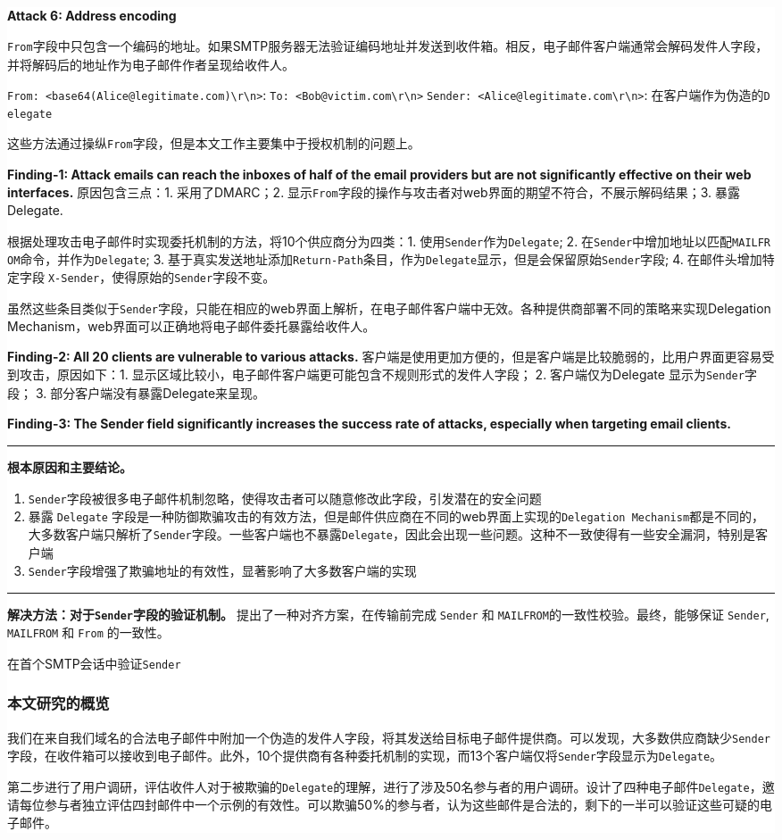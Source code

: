 **Attack 6: Address encoding**

`From`字段中只包含一个编码的地址。如果SMTP服务器无法验证编码地址并发送到收件箱。相反，电子邮件客户端通常会解码发件人字段，并将解码后的地址作为电子邮件作者呈现给收件人。

`From: <base64(Alice@legitimate.com)\r\n>`:
`To: <Bob@victim.com\r\n>`
`Sender: <Alice@legitimate.com\r\n>`: 在客户端作为伪造的`Delegate`


这些方法通过操纵`From`字段，但是本文工作主要集中于授权机制的问题上。

**Finding-1: Attack emails can reach the inboxes of half of the email providers but are not significantly effective on their web interfaces.** 原因包含三点：1. 采用了DMARC；2. 显示`From`字段的操作与攻击者对web界面的期望不符合，不展示解码结果；3. 暴露Delegate.

根据处理攻击电子邮件时实现委托机制的方法，将10个供应商分为四类：1. 使用`Sender`作为`Delegate`; 2. 在`Sender`中增加地址以匹配`MAILFROM`命令，并作为`Delegate`; 3. 基于真实发送地址添加`Return-Path`条目，作为`Delegate`显示，但是会保留原始`Sender`字段; 4. 在邮件头增加特定字段 `X-Sender`，使得原始的`Sender`字段不变。

虽然这些条目类似于`Sender`字段，只能在相应的web界面上解析，在电子邮件客户端中无效。各种提供商部署不同的策略来实现Delegation Mechanism，web界面可以正确地将电子邮件委托暴露给收件人。

**Finding-2: All 20 clients are vulnerable to various attacks.** 客户端是使用更加方便的，但是客户端是比较脆弱的，比用户界面更容易受到攻击，原因如下：1. 显示区域比较小，电子邮件客户端更可能包含不规则形式的发件人字段； 2. 客户端仅为Delegate 显示为`Sender`字段； 3. 部分客户端没有暴露Delegate来呈现。

**Finding-3: The Sender field significantly increases the success rate of attacks, especially when targeting email clients.** 

---

**根本原因和主要结论。** 

1. `Sender`字段被很多电子邮件机制忽略，使得攻击者可以随意修改此字段，引发潜在的安全问题
2. 暴露 `Delegate` 字段是一种防御欺骗攻击的有效方法，但是邮件供应商在不同的web界面上实现的`Delegation Mechanism`都是不同的，大多数客户端只解析了`Sender`字段。一些客户端也不暴露`Delegate`，因此会出现一些问题。这种不一致使得有一些安全漏洞，特别是客户端
3. `Sender`字段增强了欺骗地址的有效性，显著影响了大多数客户端的实现

---

**解决方法：对于`Sender`字段的验证机制。** 提出了一种对齐方案，在传输前完成 `Sender` 和 `MAILFROM`的一致性校验。最终，能够保证 `Sender`, `MAILFROM` 和 `From` 的一致性。

在首个SMTP会话中验证`Sender`












### 本文研究的概览

我们在来自我们域名的合法电子邮件中附加一个伪造的发件人字段，将其发送给目标电子邮件提供商。可以发现，大多数供应商缺少`Sender`字段，在收件箱可以接收到电子邮件。此外，10个提供商有各种委托机制的实现，而13个客户端仅将`Sender`字段显示为`Delegate`。

第二步进行了用户调研，评估收件人对于被欺骗的`Delegate`的理解，进行了涉及50名参与者的用户调研。设计了四种电子邮件`Delegate`，邀请每位参与者独立评估四封邮件中一个示例的有效性。可以欺骗50%的参与者，认为这些邮件是合法的，剩下的一半可以验证这些可疑的电子邮件。
